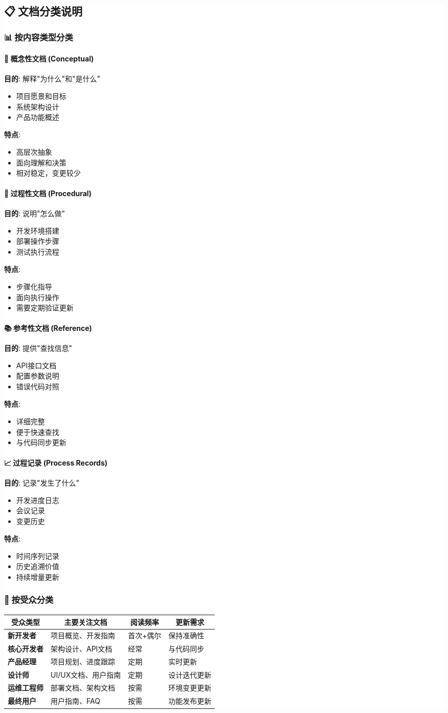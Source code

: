 ## 📋 文档分类说明

### 📊 按内容类型分类

#### 📖 概念性文档 (Conceptual)
**目的**: 解释"为什么"和"是什么"
- 项目愿景和目标
- 系统架构设计
- 产品功能概述

**特点**:
- 高层次抽象
- 面向理解和决策
- 相对稳定，变更较少

#### 📝 过程性文档 (Procedural)  
**目的**: 说明"怎么做"
- 开发环境搭建
- 部署操作步骤
- 测试执行流程

**特点**:
- 步骤化指导
- 面向执行操作
- 需要定期验证更新

#### 📚 参考性文档 (Reference)
**目的**: 提供"查找信息"
- API接口文档
- 配置参数说明
- 错误代码对照

**特点**:
- 详细完整
- 便于快速查找
- 与代码同步更新

#### 📈 过程记录 (Process Records)
**目的**: 记录"发生了什么"
- 开发进度日志
- 会议记录
- 变更历史

**特点**:
- 时间序列记录
- 历史追溯价值
- 持续增量更新

### 🎯 按受众分类

| 受众类型 | 主要关注文档 | 阅读频率 | 更新需求 |
|---------|-------------|----------|----------|
| **新开发者** | 项目概览、开发指南 | 首次+偶尔 | 保持准确性 |
| **核心开发者** | 架构设计、API文档 | 经常 | 与代码同步 |
| **产品经理** | 项目规划、进度跟踪 | 定期 | 实时更新 |
| **设计师** | UI/UX文档、用户指南 | 定期 | 设计迭代更新 |
| **运维工程师** | 部署文档、架构文档 | 按需 | 环境变更更新 |
| **最终用户** | 用户指南、FAQ | 按需 | 功能发布更新 |
